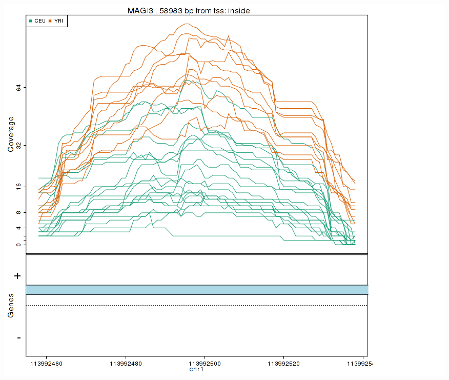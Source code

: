 <div class="rimage default"><img src="figure/plotRegions61.png" title="plot of chunk plotRegions" alt="plot of chunk plotRegions" class="plot" /></div>